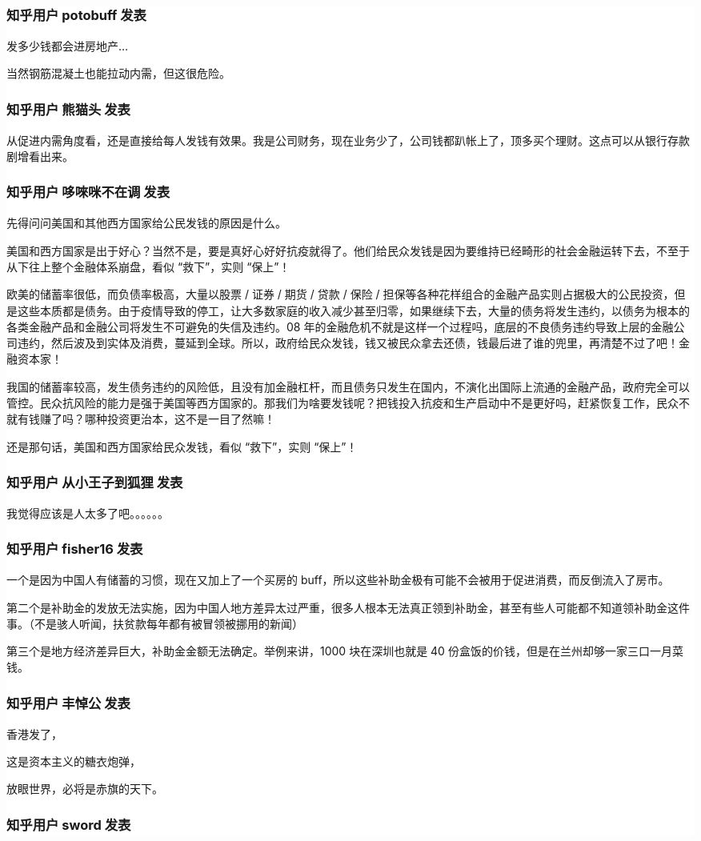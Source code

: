     
### 知乎用户 potobuff 发表
    
发多少钱都会进房地产…

当然钢筋混凝土也能拉动内需，但这很危险。
    
    
    
    
### 知乎用户 熊猫头 发表
    
从促进内需角度看，还是直接给每人发钱有效果。我是公司财务，现在业务少了，公司钱都趴帐上了，顶多买个理财。这点可以从银行存款剧增看出来。
    
    
    
    
### 知乎用户 哆唻咪不在调 发表
    
先得问问美国和其他西方国家给公民发钱的原因是什么。

美国和西方国家是出于好心？当然不是，要是真好心好好抗疫就得了。他们给民众发钱是因为要维持已经畸形的社会金融运转下去，不至于从下往上整个金融体系崩盘，看似 “救下”，实则 “保上”！

欧美的储蓄率很低，而负债率极高，大量以股票 / 证券 / 期货 / 贷款 / 保险 / 担保等各种花样组合的金融产品实则占据极大的公民投资，但是这些本质都是债务。由于疫情导致的停工，让大多数家庭的收入减少甚至归零，如果继续下去，大量的债务将发生违约，以债务为根本的各类金融产品和金融公司将发生不可避免的失信及违约。08 年的金融危机不就是这样一个过程吗，底层的不良债务违约导致上层的金融公司违约，然后波及到实体及消费，蔓延到全球。所以，政府给民众发钱，钱又被民众拿去还债，钱最后进了谁的兜里，再清楚不过了吧！金融资本家！

我国的储蓄率较高，发生债务违约的风险低，且没有加金融杠杆，而且债务只发生在国内，不演化出国际上流通的金融产品，政府完全可以管控。民众抗风险的能力是强于美国等西方国家的。那我们为啥要发钱呢？把钱投入抗疫和生产启动中不是更好吗，赶紧恢复工作，民众不就有钱赚了吗？哪种投资更治本，这不是一目了然嘛！

还是那句话，美国和西方国家给民众发钱，看似 “救下”，实则 “保上”！
    
    
    
    
### 知乎用户 从小王子到狐狸 发表
    
我觉得应该是人太多了吧。。。。。。
    
    
    
    
### 知乎用户 fisher16 发表
    
一个是因为中国人有储蓄的习惯，现在又加上了一个买房的 buff，所以这些补助金极有可能不会被用于促进消费，而反倒流入了房市。

第二个是补助金的发放无法实施，因为中国人地方差异太过严重，很多人根本无法真正领到补助金，甚至有些人可能都不知道领补助金这件事。（不是骇人听闻，扶贫款每年都有被冒领被挪用的新闻）

第三个是地方经济差异巨大，补助金金额无法确定。举例来讲，1000 块在深圳也就是 40 份盒饭的价钱，但是在兰州却够一家三口一月菜钱。
    
    
    
    
### 知乎用户 丰悼公 发表
    
香港发了，

这是资本主义的糖衣炮弹，

放眼世界，必将是赤旗的天下。
    
    
    
    
### 知乎用户 sword 发表
    